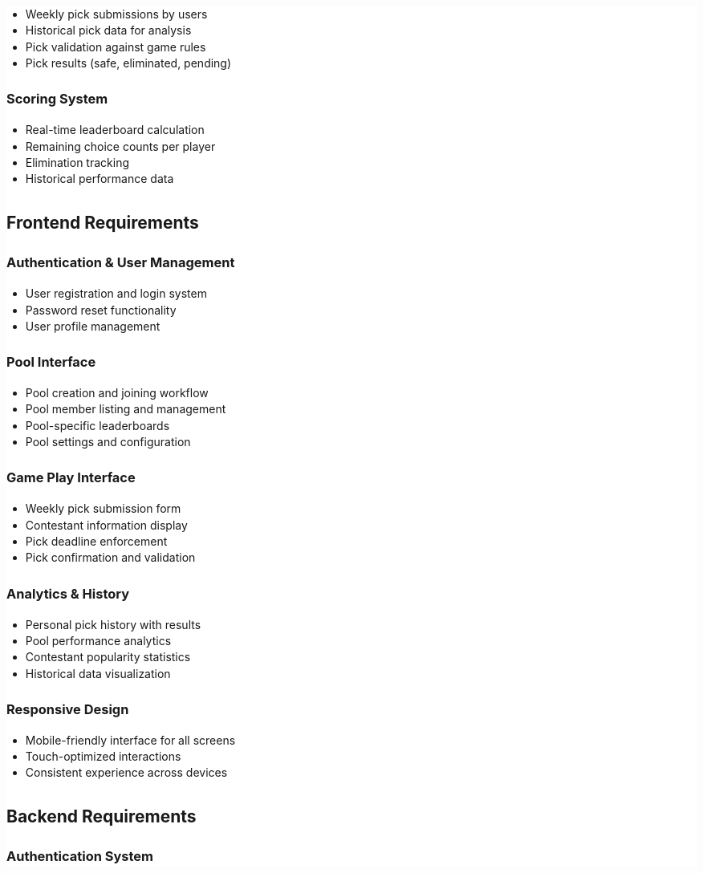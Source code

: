 - Weekly pick submissions by users
- Historical pick data for analysis
- Pick validation against game rules
- Pick results (safe, eliminated, pending)

### Scoring System

- Real-time leaderboard calculation
- Remaining choice counts per player
- Elimination tracking
- Historical performance data

## Frontend Requirements

### Authentication & User Management

- User registration and login system
- Password reset functionality
- User profile management

### Pool Interface

- Pool creation and joining workflow
- Pool member listing and management
- Pool-specific leaderboards
- Pool settings and configuration

### Game Play Interface

- Weekly pick submission form
- Contestant information display
- Pick deadline enforcement
- Pick confirmation and validation

### Analytics & History

- Personal pick history with results
- Pool performance analytics
- Contestant popularity statistics
- Historical data visualization

### Responsive Design

- Mobile-friendly interface for all screens
- Touch-optimized interactions
- Consistent experience across devices

## Backend Requirements

### Authentication System
